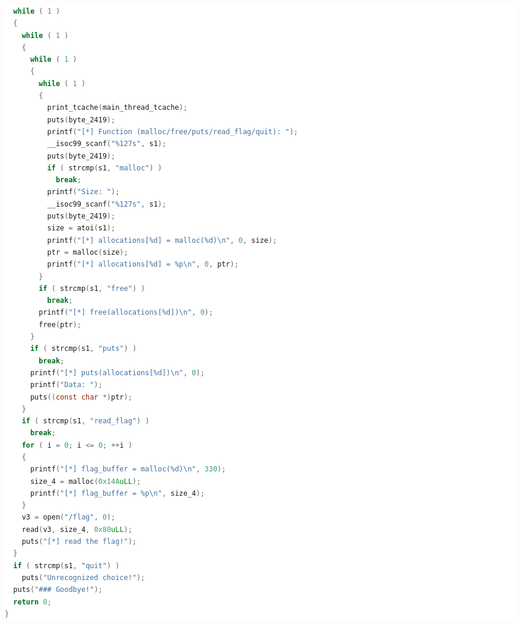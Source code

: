 ```c del={43, 62, 65-66} collapse={1-19}
  while ( 1 )
  {
    while ( 1 )
    {
      while ( 1 )
      {
        while ( 1 )
        {
          print_tcache(main_thread_tcache);
          puts(byte_2419);
          printf("[*] Function (malloc/free/puts/read_flag/quit): ");
          __isoc99_scanf("%127s", s1);
          puts(byte_2419);
          if ( strcmp(s1, "malloc") )
            break;
          printf("Size: ");
          __isoc99_scanf("%127s", s1);
          puts(byte_2419);
          size = atoi(s1);
          printf("[*] allocations[%d] = malloc(%d)\n", 0, size);
          ptr = malloc(size);
          printf("[*] allocations[%d] = %p\n", 0, ptr);
        }
        if ( strcmp(s1, "free") )
          break;
        printf("[*] free(allocations[%d])\n", 0);
        free(ptr);
      }
      if ( strcmp(s1, "puts") )
        break;
      printf("[*] puts(allocations[%d])\n", 0);
      printf("Data: ");
      puts((const char *)ptr);
    }
    if ( strcmp(s1, "read_flag") )
      break;
    for ( i = 0; i <= 0; ++i )
    {
      printf("[*] flag_buffer = malloc(%d)\n", 330);
      size_4 = malloc(0x14AuLL);
      printf("[*] flag_buffer = %p\n", size_4);
    }
    v3 = open("/flag", 0);
    read(v3, size_4, 0x80uLL);
    puts("[*] read the flag!");
  }
  if ( strcmp(s1, "quit") )
    puts("Unrecognized choice!");
  puts("### Goodbye!");
  return 0;
}
```

